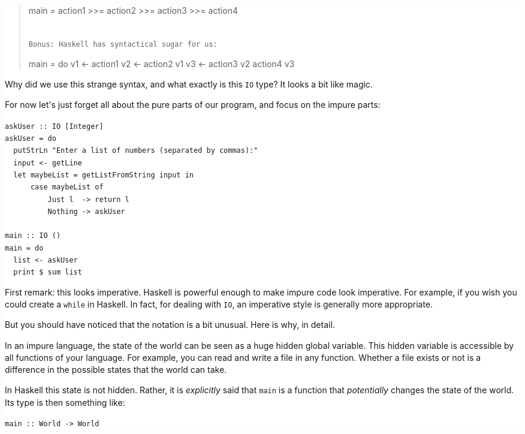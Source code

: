  > main =
 >   action1 >>= action2 >>= action3 >>= action4
 > ~~~
 >
 > Bonus: Haskell has syntactical sugar for us:
 >
 > ~~~
 > main = do
 >   v1 <- action1
 >   v2 <- action2 v1
 >   v3 <- action3 v2
 >   action4 v3
 > ~~~

Why did we use this strange syntax, and what exactly is this `IO` type?
It looks a bit like magic.

For now let's just forget all about the pure parts of our program, and focus
on the impure parts:

~~~~~~ {.haskell}
askUser :: IO [Integer]
askUser = do
  putStrLn "Enter a list of numbers (separated by commas):"
  input <- getLine
  let maybeList = getListFromString input in
      case maybeList of
          Just l  -> return l
          Nothing -> askUser

main :: IO ()
main = do
  list <- askUser
  print $ sum list
~~~~~~

First remark: this looks imperative.
Haskell is powerful enough to make impure code look imperative.
For example, if you wish you could create a `while` in Haskell.
In fact, for dealing with `IO`, an imperative style is generally more appropriate.

But you should have noticed that the notation is a bit unusual.
Here is why, in detail.

In an impure language, the state of the world can be seen as a huge hidden global variable.
This hidden variable is accessible by all functions of your language.
For example, you can read and write a file in any function.
Whether a file exists or not is a difference in the possible states that the world can take.

In Haskell this state is not hidden.
Rather, it is _explicitly_ said that `main` is a function that _potentially_ changes the state of the world.
Its type is then something like:

~~~~~~ {.haskell}
main :: World -> World
~~~~~~


[^0001]: Even if most recent languages try to hide them, they are present.
[^2]: I know I'm cheating. But I will talk about non-strictness later.
[^021301]: For the brave, a more complete explanation of pattern matching can be found [here](http://www.cs.auckland.ac.nz/references/haskell/haskell-intro-html/patterns.html).
[^0216]: Notice that `squareEvenSum''` is more efficient that the two other versions. The order of `(.)` is important.
[^1]: Which itself is very similar to the javascript `eval` on a string containing JSON).
[^032001]: There are some _unsafe_ exceptions to this rule. But you shouldn't see such use in a real application except maybe for debugging purposes.
[^032002]: For the curious the real type is `data IO a = IO {unIO :: State# RealWorld -> (# State# RealWorld, a #)}`. All the `#` has to do with optimisation and I swapped the fields in my example. But this is the basic idea.
[^03021301]: Well, you'll certainly need to practice a bit to get used to them and to understand when you can use them and create your own. But you already made a big step in this direction.